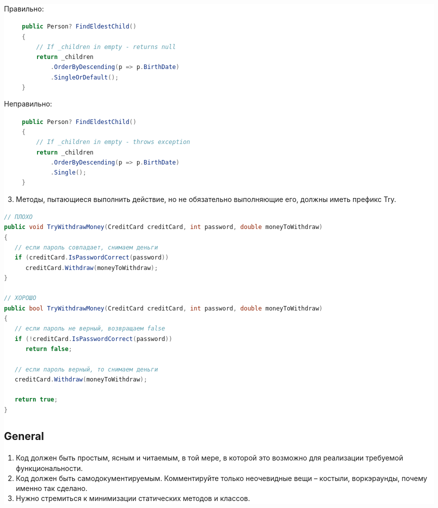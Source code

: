    Правильно:
   ```csharp
        public Person? FindEldestChild()
        {
            // If _children in empty - returns null
            return _children
                .OrderByDescending(p => p.BirthDate)
                .SingleOrDefault();
        }
   ```

   Неправильно:
   ```csharp
        public Person? FindEldestChild()
        {
            // If _children in empty - throws exception
            return _children
                .OrderByDescending(p => p.BirthDate)
                .Single();
        }
   ```

3. Методы, пытающиеся выполнить действие, но не обязательно выполняющие его, должны иметь префикс Try.

```csharp
// ПЛОХО
public void TryWithdrawMoney(CreditCard creditCard, int password, double moneyToWithdraw)
{
   // если пароль совпадает, снимаем деньги
   if (creditCard.IsPasswordCorrect(password))
      creditCard.Withdraw(moneyToWithdraw);
}

// ХОРОШО
public bool TryWithdrawMoney(CreditCard creditCard, int password, double moneyToWithdraw)
{
   // если пароль не верный, возвращаем false
   if (!creditCard.IsPasswordCorrect(password))
      return false;

   // если пароль верный, то снимаем деньги
   creditCard.Withdraw(moneyToWithdraw);

   return true;
}
```

## General

1. Код должен быть простым, ясным и читаемым, в той мере, в которой это возможно для реализации требуемой функциональности.
2. Код должен быть самодокументируемым. Комментируйте только неочевидные вещи – костыли, воркэраунды, почему именно так сделано.
3. Нужно стремиться к минимизации статических методов и классов.
